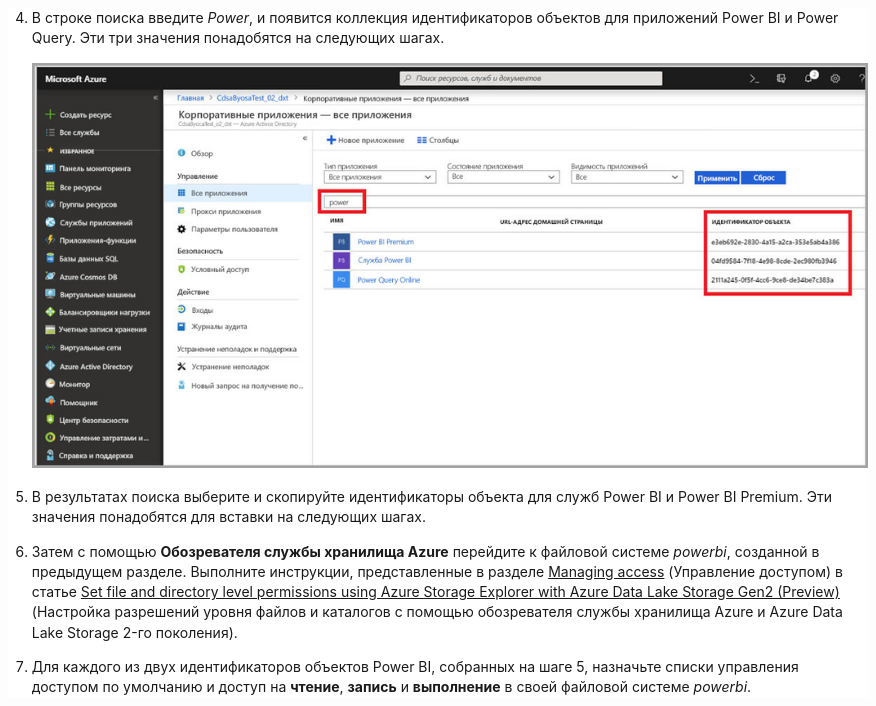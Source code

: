 4. В строке поиска введите *Power*, и появится коллекция идентификаторов объектов для приложений Power BI и Power Query. Эти три значения понадобятся на следующих шагах.  

    ![Поиск приложений Power](media/service-dataflows-connect-azure-data-lake-storage-gen2/dataflows-connect-adlsg2_07.jpg)

5. В результатах поиска выберите и скопируйте идентификаторы объекта для служб Power BI и Power BI Premium. Эти значения понадобятся для вставки на следующих шагах.

7. Затем с помощью **Обозревателя службы хранилища Azure** перейдите к файловой системе *powerbi*, созданной в предыдущем разделе. Выполните инструкции, представленные в разделе [Managing access](https://docs.microsoft.com/azure/storage/blobs/data-lake-storage-how-to-set-permissions-storage-explorer#managing-access) (Управление доступом) в статье [Set file and directory level permissions using Azure Storage Explorer with Azure Data Lake Storage Gen2 (Preview)](https://docs.microsoft.com/azure/storage/blobs/data-lake-storage-how-to-set-permissions-storage-explorer) (Настройка разрешений уровня файлов и каталогов с помощью обозревателя службы хранилища Azure и Azure Data Lake Storage 2-го поколения).

8. Для каждого из двух идентификаторов объектов Power BI, собранных на шаге 5, назначьте списки управления доступом по умолчанию и доступ на **чтение**, **запись** и **выполнение** в своей файловой системе *powerbi*.
